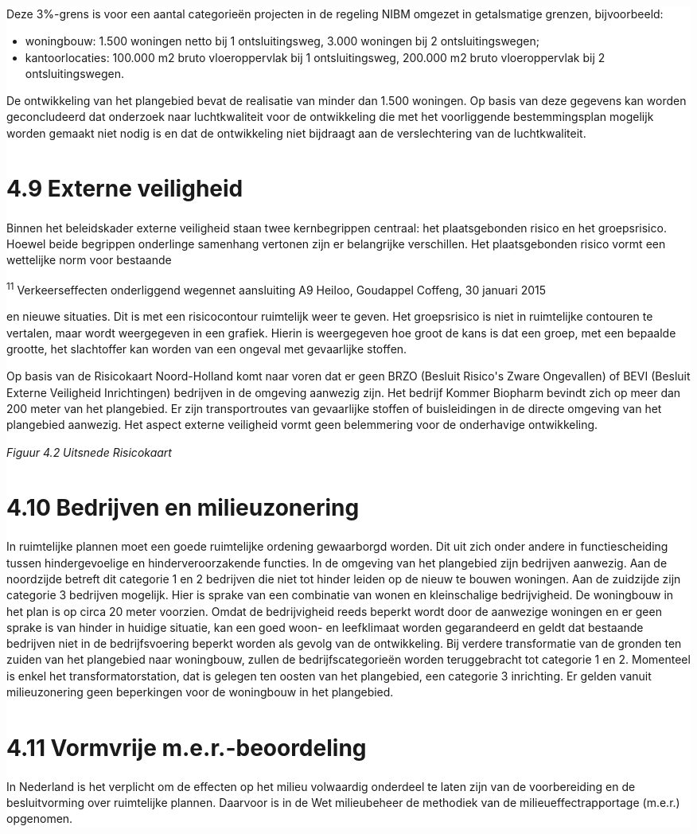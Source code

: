 Deze 3%-grens is voor een aantal categorieën projecten in de regeling NIBM omgezet in getalsmatige grenzen, bijvoorbeeld:

- woningbouw: 1.500 woningen netto bij 1 ontsluitingsweg, 3.000 woningen bij 2 ontsluitingswegen;
- kantoorlocaties: 100.000 m2 bruto vloeroppervlak bij 1 ontsluitingsweg, 200.000 m2 bruto vloeroppervlak bij 2 ontsluitingswegen.

De ontwikkeling van het plangebied bevat de realisatie van minder dan 1.500 woningen. Op basis van deze gegevens kan worden geconcludeerd dat onderzoek naar luchtkwaliteit voor de ontwikkeling die met het voorliggende bestemmingsplan mogelijk worden gemaakt niet nodig is en dat de ontwikkeling niet bijdraagt aan de verslechtering van de luchtkwaliteit.

# 4.9 Externe veiligheid

Binnen het beleidskader externe veiligheid staan twee kernbegrippen centraal: het plaatsgebonden risico en het groepsrisico. Hoewel beide begrippen onderlinge samenhang vertonen zijn er belangrijke verschillen. Het plaatsgebonden risico vormt een wettelijke norm voor bestaande

<sup>11</sup> Verkeerseffecten onderliggend wegennet aansluiting A9 Heiloo, Goudappel Coffeng, 30 januari 2015

en nieuwe situaties. Dit is met een risicocontour ruimtelijk weer te geven. Het groepsrisico is niet in ruimtelijke contouren te vertalen, maar wordt weergegeven in een grafiek. Hierin is weergegeven hoe groot de kans is dat een groep, met een bepaalde grootte, het slachtoffer kan worden van een ongeval met gevaarlijke stoffen.

Op basis van de Risicokaart Noord-Holland komt naar voren dat er geen BRZO (Besluit Risico's Zware Ongevallen) of BEVI (Besluit Externe Veiligheid Inrichtingen) bedrijven in de omgeving aanwezig zijn. Het bedrijf Kommer Biopharm bevindt zich op meer dan 200 meter van het plangebied. Er zijn transportroutes van gevaarlijke stoffen of buisleidingen in de directe omgeving van het plangebied aanwezig. Het aspect externe veiligheid vormt geen belemmering voor de onderhavige ontwikkeling.

*Figuur 4.2 Uitsnede Risicokaart*

# 4.10 Bedrijven en milieuzonering

In ruimtelijke plannen moet een goede ruimtelijke ordening gewaarborgd worden. Dit uit zich onder andere in functiescheiding tussen hindergevoelige en hinderveroorzakende functies. In de omgeving van het plangebied zijn bedrijven aanwezig. Aan de noordzijde betreft dit categorie 1 en 2 bedrijven die niet tot hinder leiden op de nieuw te bouwen woningen. Aan de zuidzijde zijn categorie 3 bedrijven mogelijk. Hier is sprake van een combinatie van wonen en kleinschalige bedrijvigheid. De woningbouw in het plan is op circa 20 meter voorzien. Omdat de bedrijvigheid reeds beperkt wordt door de aanwezige woningen en er geen sprake is van hinder in huidige situatie, kan een goed woon- en leefklimaat worden gegarandeerd en geldt dat bestaande bedrijven niet in de bedrijfsvoering beperkt worden als gevolg van de ontwikkeling. Bij verdere transformatie van de gronden ten zuiden van het plangebied naar woningbouw, zullen de bedrijfscategorieën worden teruggebracht tot categorie 1 en 2. Momenteel is enkel het transformatorstation, dat is gelegen ten oosten van het plangebied, een categorie 3 inrichting. Er gelden vanuit milieuzonering geen beperkingen voor de woningbouw in het plangebied.

# 4.11 Vormvrije m.e.r.-beoordeling

In Nederland is het verplicht om de effecten op het milieu volwaardig onderdeel te laten zijn van de voorbereiding en de besluitvorming over ruimtelijke plannen. Daarvoor is in de Wet milieubeheer de methodiek van de milieueffectrapportage (m.e.r.) opgenomen.
